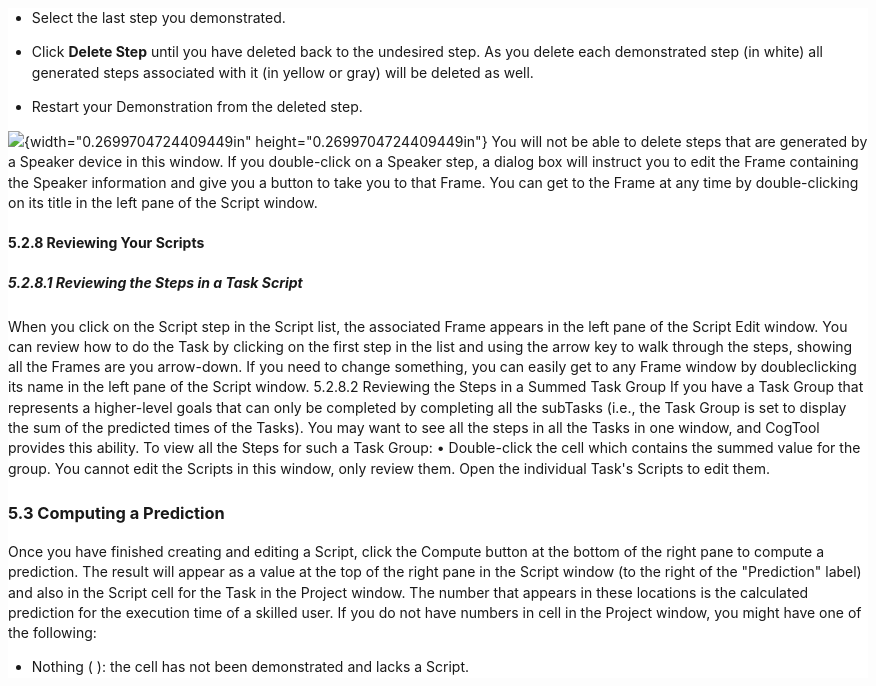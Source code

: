 -   Select the last step you demonstrated.

-   Click **Delete Step** until you have deleted back to the undesired
    step. As you delete each demonstrated step (in white) all generated
    steps associated with it (in yellow or gray) will be deleted as
    well.

-   Restart your Demonstration from the deleted step.

![](/assets/user-guide/media/image17.jpg){width="0.2699704724409449in"
height="0.2699704724409449in"} You will not be able to delete steps
that are generated by a Speaker device in this window. If you
double-click on a Speaker step, a dialog box will instruct you to edit
the Frame containing the Speaker information and give you a button to
take you to that Frame. You can get to the Frame at any time by
double-clicking on its title in the left pane of the Script window.

#### 5.2.8 Reviewing Your Scripts

##### 5.2.8.1 Reviewing the Steps in a Task Script
When you click on the Script step in the Script list, the associated
Frame appears in the left pane of the Script Edit window. You can
review how to do the Task by clicking on the first step in the list
and using the arrow key to walk through the steps, showing all the
Frames are you arrow-down.
If you need to change something, you can easily get to any Frame
window by doubleclicking its name in the left pane of the Script
window.
5.2.8.2 Reviewing the Steps in a Summed Task Group
If you have a Task Group that represents a higher-level goals that can
only be completed by completing all the subTasks (i.e., the Task Group
is set to display the sum of the predicted times of the Tasks). You
may want to see all the steps in all the Tasks in one window, and
CogTool provides this ability.
To view all the Steps for such a Task Group:
• Double-click the cell which contains the summed value for the group.
You cannot edit the Scripts in this window, only review them. Open the
individual Task's Scripts to edit them.

### 5.3 Computing a Prediction

Once you have finished creating and editing a Script, click the
Compute button at the bottom of the right pane to compute a
prediction. The result will appear as a value at the top of the right
pane in the Script window (to the right of the "Prediction" label) and
also in the Script cell for the Task in the Project window.
The number that appears in these locations is the calculated
prediction for the execution time of a skilled user. If you do not
have numbers in cell in the Project window, you might have one of the
following:

-   Nothing ( ): the cell has not been demonstrated and lacks a Script.
